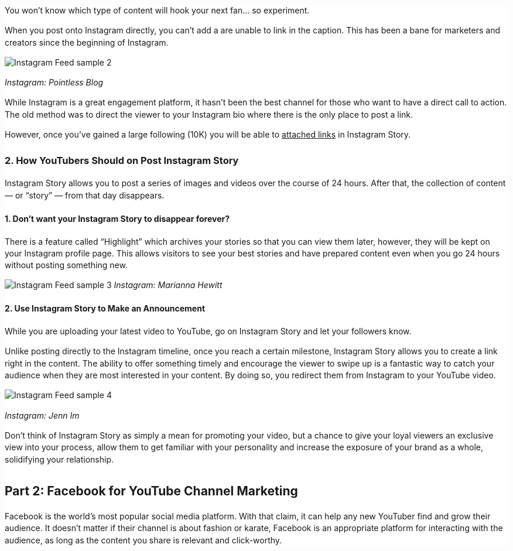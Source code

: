 You won’t know which type of content will hook your next fan... so experiment.

When you post onto Instagram directly, you can’t add a are unable to link in the caption. This has been a bane for marketers and creators since the beginning of Instagram.

![Instagram Feed sample 2](https://images.wondershare.com/filmora/article-images/instagram-feed-2.jpg)

_Instagram: Pointless Blog_

While Instagram is a great engagement platform, it hasn’t been the best channel for those who want to have a direct call to action. The old method was to direct the viewer to your Instagram bio where there is the only place to post a link.

However, once you’ve gained a large following (10K) you will be able to [attached links](https://www.socialmediaexaminer.com/how-to-add-a-link-to-your-instagram-stories/) in Instagram Story.

### 2\. How YouTubers Should on Post Instagram Story </h3 >

Instagram Story allows you to post a series of images and videos over the course of 24 hours. After that, the collection of content — or “story” — from that day disappears.

#### 1. Don’t want your Instagram Story to disappear forever?

There is a feature called “Highlight” which archives your stories so that you can view them later, however, they will be kept on your Instagram profile page. This allows visitors to see your best stories and have prepared content even when you go 24 hours without posting something new.

![Instagram Feed sample 3](https://images.wondershare.com/filmora/article-images/instagram-feed-3.jpg) _Instagram: Marianna Hewitt_

#### 2. Use Instagram Story to Make an Announcement

While you are uploading your latest video to YouTube, go on Instagram Story and let your followers know.

Unlike posting directly to the Instagram timeline, once you reach a certain milestone, Instagram Story allows you to create a link right in the content. The ability to offer something timely and encourage the viewer to swipe up is a fantastic way to catch your audience when they are most interested in your content. By doing so, you redirect them from Instagram to your YouTube video.

![Instagram Feed sample 4](https://images.wondershare.com/filmora/article-images/instagram-feed-4.jpg)

_Instagram: Jenn Im_

Don’t think of Instagram Story as simply a mean for promoting your video, but a chance to give your loyal viewers an exclusive view into your process, allow them to get familiar with your personality and increase the exposure of your brand as a whole, solidifying your relationship.

## Part 2: Facebook for YouTube Channel Marketing

Facebook is the world’s most popular social media platform. With that claim, it can help any new YouTuber find and grow their audience. It doesn’t matter if their channel is about fashion or karate, Facebook is an appropriate platform for interacting with the audience, as long as the content you share is relevant and click-worthy.
